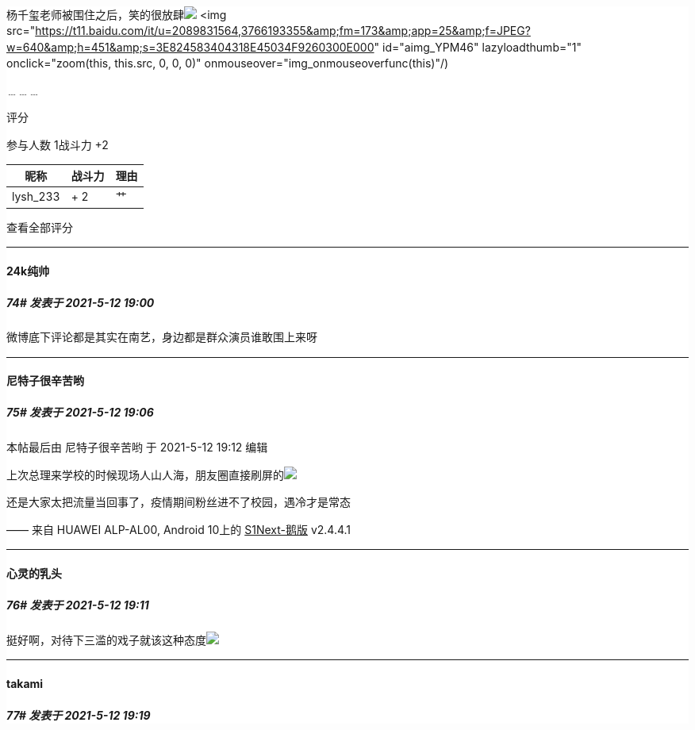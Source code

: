 
杨千玺老师被围住之后，笑的很放肆<img src="https://static.saraba1st.com/image/smiley/face2017/049.png" referrerpolicy="no-referrer">
<img src="https://t11.baidu.com/it/u=2089831564,3766193355&amp;fm=173&amp;app=25&amp;f=JPEG?w=640&amp;h=451&amp;s=3E824583404318E45034F9260300E000" id="aimg_YPM46" lazyloadthumb="1" onclick="zoom(this, this.src, 0, 0, 0)" onmouseover="img_onmouseoverfunc(this)"/)


﹍﹍﹍

评分


 参与人数 1战斗力 +2

|昵称|战斗力|理由|
|----|---|---|
| lysh_233| + 2|艹|


查看全部评分


*****

####  24k纯帅  
##### 74#       发表于 2021-5-12 19:00


微博底下评论都是其实在南艺，身边都是群众演员谁敢围上来呀


*****

####  尼特子很辛苦哟  
##### 75#       发表于 2021-5-12 19:06


 本帖最后由 尼特子很辛苦哟 于 2021-5-12 19:12 编辑 

上次总理来学校的时候现场人山人海，朋友圈直接刷屏的<img src="https://static.saraba1st.com/image/smiley/face2017/002.png" referrerpolicy="no-referrer">

还是大家太把流量当回事了，疫情期间粉丝进不了校园，遇冷才是常态

—— 来自 HUAWEI ALP-AL00, Android 10上的 [S1Next-鹅版](https://github.com/ykrank/S1-Next/releases) v2.4.4.1


*****

####  心灵的乳头  
##### 76#       发表于 2021-5-12 19:11


挺好啊，对待下三滥的戏子就该这种态度<img src="https://static.saraba1st.com/image/smiley/face2017/067.png" referrerpolicy="no-referrer">


*****

####  takami  
##### 77#       发表于 2021-5-12 19:19
